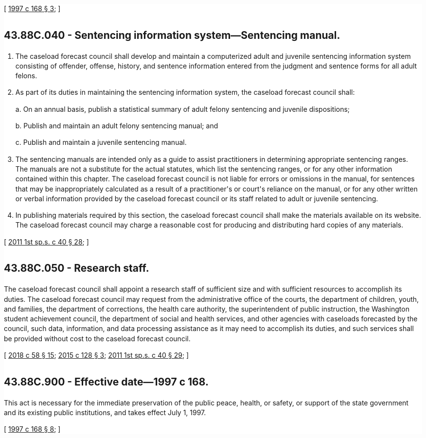 \[ [1997 c 168 § 3](https://lawfilesext.leg.wa.gov/biennium/1997-98/Pdf/Bills/Session%20Laws/Senate/5472-S.SL.pdf?cite=1997%20c%20168%20§%203); \]

## 43.88C.040 - Sentencing information system—Sentencing manual.
1. The caseload forecast council shall develop and maintain a computerized adult and juvenile sentencing information system consisting of offender, offense, history, and sentence information entered from the judgment and sentence forms for all adult felons.

2. As part of its duties in maintaining the sentencing information system, the caseload forecast council shall:

   a. On an annual basis, publish a statistical summary of adult felony sentencing and juvenile dispositions;

   b. Publish and maintain an adult felony sentencing manual; and

   c. Publish and maintain a juvenile sentencing manual.

3. The sentencing manuals are intended only as a guide to assist practitioners in determining appropriate sentencing ranges. The manuals are not a substitute for the actual statutes, which list the sentencing ranges, or for any other information contained within this chapter. The caseload forecast council is not liable for errors or omissions in the manual, for sentences that may be inappropriately calculated as a result of a practitioner's or court's reliance on the manual, or for any other written or verbal information provided by the caseload forecast council or its staff related to adult or juvenile sentencing.

4. In publishing materials required by this section, the caseload forecast council shall make the materials available on its website. The caseload forecast council may charge a reasonable cost for producing and distributing hard copies of any materials.

\[ [2011 1st sp.s. c 40 § 28](https://lawfilesext.leg.wa.gov/biennium/2011-12/Pdf/Bills/Session%20Laws/Senate/5891-S.SL.pdf?cite=2011%201st%20sp.s.%20c%2040%20§%2028); \]

## 43.88C.050 - Research staff.
The caseload forecast council shall appoint a research staff of sufficient size and with sufficient resources to accomplish its duties. The caseload forecast council may request from the administrative office of the courts, the department of children, youth, and families, the department of corrections, the health care authority, the superintendent of public instruction, the Washington student achievement council, the department of social and health services, and other agencies with caseloads forecasted by the council, such data, information, and data processing assistance as it may need to accomplish its duties, and such services shall be provided without cost to the caseload forecast council.

\[ [2018 c 58 § 15](https://lawfilesext.leg.wa.gov/biennium/2017-18/Pdf/Bills/Session%20Laws/Senate/6287.SL.pdf?cite=2018%20c%2058%20§%2015); [2015 c 128 § 3](https://lawfilesext.leg.wa.gov/biennium/2015-16/Pdf/Bills/Session%20Laws/Senate/5999-S.SL.pdf?cite=2015%20c%20128%20§%203); [2011 1st sp.s. c 40 § 29](https://lawfilesext.leg.wa.gov/biennium/2011-12/Pdf/Bills/Session%20Laws/Senate/5891-S.SL.pdf?cite=2011%201st%20sp.s.%20c%2040%20§%2029); \]

## 43.88C.900 - Effective date—1997 c 168.
This act is necessary for the immediate preservation of the public peace, health, or safety, or support of the state government and its existing public institutions, and takes effect July 1, 1997.

\[ [1997 c 168 § 8](https://lawfilesext.leg.wa.gov/biennium/1997-98/Pdf/Bills/Session%20Laws/Senate/5472-S.SL.pdf?cite=1997%20c%20168%20§%208); \]

